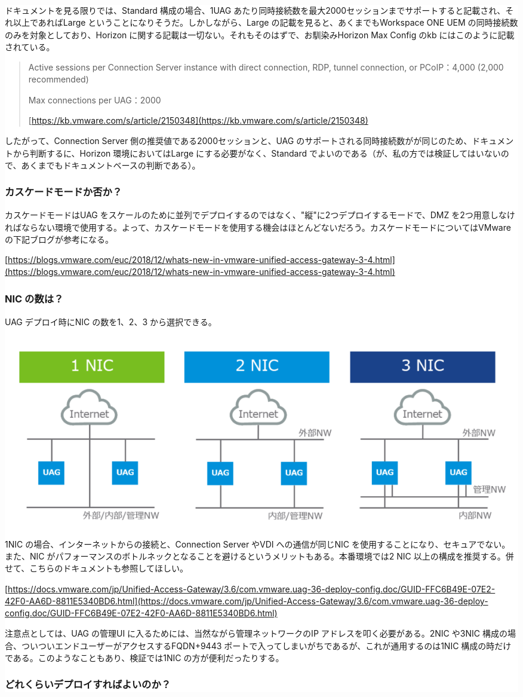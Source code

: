 ドキュメントを見る限りでは、Standard 構成の場合、1UAG あたり同時接続数を最大2000セッションまでサポートすると記載され、それ以上であればLarge ということになりそうだ。しかしながら、Large の記載を見ると、あくまでもWorkspace ONE UEM の同時接続数のみを対象としており、Horizon に関する記載は一切ない。それもそのはずで、お馴染みHorizon Max Config のkb にはこのように記載されている。

> Active sessions per Connection Server instance with direct connection, RDP, tunnel connection, or PCoIP：4,000 (2,000 recommended)
> 
> Max connections per UAG：2000
> 
> [https://kb.vmware.com/s/article/2150348](https://kb.vmware.com/s/article/2150348)

したがって、Connection Server 側の推奨値である2000セッションと、UAG のサポートされる同時接続数がが同じのため、ドキュメントから判断するに、Horizon 環境においてはLarge にする必要がなく、Standard でよいのである（が、私の方では検証してはいないので、あくまでもドキュメントベースの判断である）。

### カスケードモードか否か？

カスケードモードはUAG をスケールのために並列でデプロイするのではなく、"縦"に2つデプロイするモードで、DMZ を2つ用意しなければならない環境で使用する。よって、カスケードモードを使用する機会はほとんどないだろう。カスケードモードについてはVMware の下記ブログが参考になる。

[https://blogs.vmware.com/euc/2018/12/whats-new-in-vmware-unified-access-gateway-3-4.html](https://blogs.vmware.com/euc/2018/12/whats-new-in-vmware-unified-access-gateway-3-4.html)

### NIC の数は？

UAG デプロイ時にNIC の数を1、2、3 から選択できる。

![](images/image-1024x379.png)

1NIC の場合、インターネットからの接続と、Connection Server やVDI への通信が同じNIC を使用することになり、セキュアでない。また、NIC がパフォーマンスのボトルネックとなることを避けるというメリットもある。本番環境では2 NIC 以上の構成を推奨する。併せて、こちらのドキュメントも参照してほしい。

[https://docs.vmware.com/jp/Unified-Access-Gateway/3.6/com.vmware.uag-36-deploy-config.doc/GUID-FFC6B49E-07E2-42F0-AA6D-8811E5340BD6.html](https://docs.vmware.com/jp/Unified-Access-Gateway/3.6/com.vmware.uag-36-deploy-config.doc/GUID-FFC6B49E-07E2-42F0-AA6D-8811E5340BD6.html)

注意点としては、UAG の管理UI に入るためには、当然ながら管理ネットワークのIP アドレスを叩く必要がある。2NIC や3NIC 構成の場合、ついついエンドユーザーがアクセスするFQDN+9443 ポートで入ってしまいがちであるが、これが通用するのは1NIC 構成の時だけである。このようなこともあり、検証では1NIC の方が便利だったりする。

### どれくらいデプロイすればよいのか？

